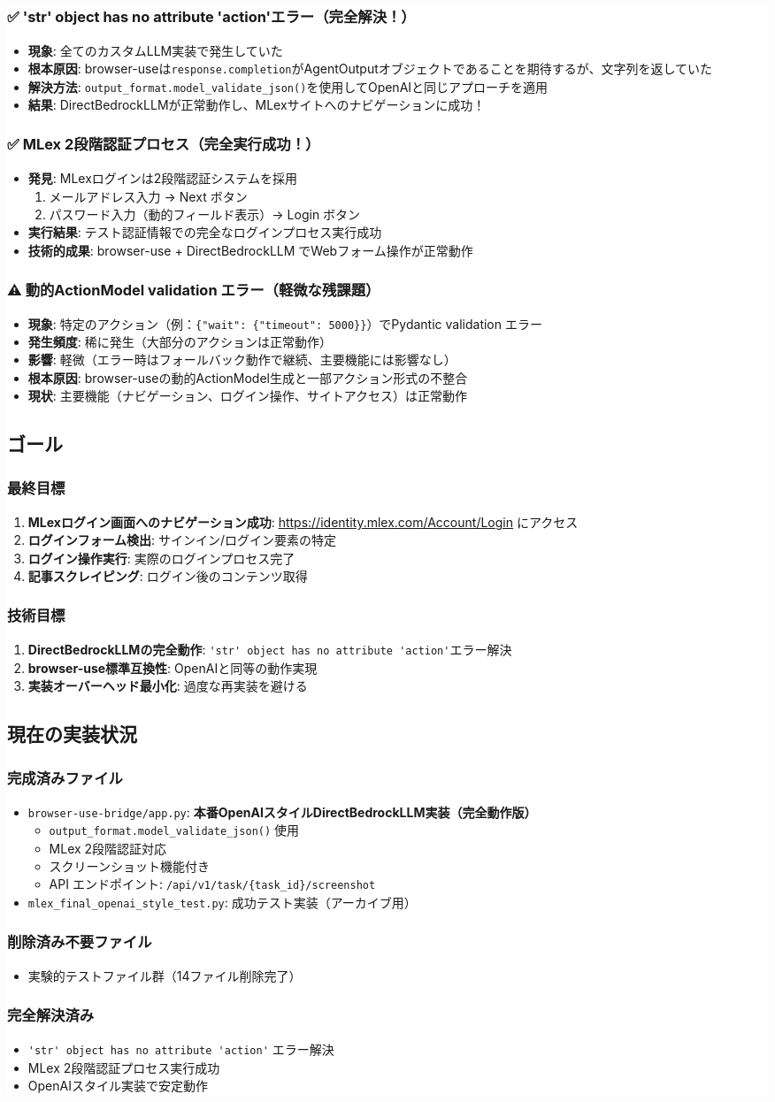 ### ✅ 'str' object has no attribute 'action'エラー（完全解決！）
- **現象**: 全てのカスタムLLM実装で発生していた
- **根本原因**: browser-useは`response.completion`がAgentOutputオブジェクトであることを期待するが、文字列を返していた
- **解決方法**: `output_format.model_validate_json()`を使用してOpenAIと同じアプローチを適用
- **結果**: DirectBedrockLLMが正常動作し、MLexサイトへのナビゲーションに成功！

### ✅ MLex 2段階認証プロセス（完全実行成功！）
- **発見**: MLexログインは2段階認証システムを採用
  1. メールアドレス入力 → Next ボタン
  2. パスワード入力（動的フィールド表示）→ Login ボタン
- **実行結果**: テスト認証情報での完全なログインプロセス実行成功
- **技術的成果**: browser-use + DirectBedrockLLM でWebフォーム操作が正常動作

### ⚠️ 動的ActionModel validation エラー（軽微な残課題）
- **現象**: 特定のアクション（例：`{"wait": {"timeout": 5000}}`）でPydantic validation エラー
- **発生頻度**: 稀に発生（大部分のアクションは正常動作）
- **影響**: 軽微（エラー時はフォールバック動作で継続、主要機能には影響なし）
- **根本原因**: browser-useの動的ActionModel生成と一部アクション形式の不整合
- **現状**: 主要機能（ナビゲーション、ログイン操作、サイトアクセス）は正常動作

## ゴール

### 最終目標
1. **MLexログイン画面へのナビゲーション成功**: https://identity.mlex.com/Account/Login にアクセス
2. **ログインフォーム検出**: サインイン/ログイン要素の特定
3. **ログイン操作実行**: 実際のログインプロセス完了
4. **記事スクレイピング**: ログイン後のコンテンツ取得

### 技術目標
1. **DirectBedrockLLMの完全動作**: `'str' object has no attribute 'action'`エラー解決
2. **browser-use標準互換性**: OpenAIと同等の動作実現
3. **実装オーバーヘッド最小化**: 過度な再実装を避ける

## 現在の実装状況

### 完成済みファイル
- `browser-use-bridge/app.py`: **本番OpenAIスタイルDirectBedrockLLM実装（完全動作版）**
  - `output_format.model_validate_json()` 使用
  - MLex 2段階認証対応
  - スクリーンショット機能付き
  - API エンドポイント: `/api/v1/task/{task_id}/screenshot`
- `mlex_final_openai_style_test.py`: 成功テスト実装（アーカイブ用）

### 削除済み不要ファイル
- 実験的テストファイル群（14ファイル削除完了）

### 完全解決済み
- `'str' object has no attribute 'action'` エラー解決
- MLex 2段階認証プロセス実行成功
- OpenAIスタイル実装で安定動作
